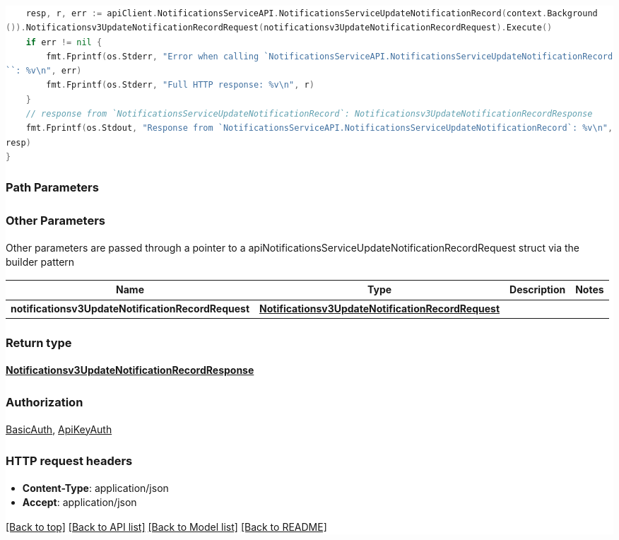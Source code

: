 ```go
	resp, r, err := apiClient.NotificationsServiceAPI.NotificationsServiceUpdateNotificationRecord(context.Background()).Notificationsv3UpdateNotificationRecordRequest(notificationsv3UpdateNotificationRecordRequest).Execute()
	if err != nil {
		fmt.Fprintf(os.Stderr, "Error when calling `NotificationsServiceAPI.NotificationsServiceUpdateNotificationRecord``: %v\n", err)
		fmt.Fprintf(os.Stderr, "Full HTTP response: %v\n", r)
	}
	// response from `NotificationsServiceUpdateNotificationRecord`: Notificationsv3UpdateNotificationRecordResponse
	fmt.Fprintf(os.Stdout, "Response from `NotificationsServiceAPI.NotificationsServiceUpdateNotificationRecord`: %v\n", resp)
}
```

### Path Parameters



### Other Parameters

Other parameters are passed through a pointer to a apiNotificationsServiceUpdateNotificationRecordRequest struct via the builder pattern


Name | Type | Description  | Notes
------------- | ------------- | ------------- | -------------
 **notificationsv3UpdateNotificationRecordRequest** | [**Notificationsv3UpdateNotificationRecordRequest**](Notificationsv3UpdateNotificationRecordRequest.md) |  | 

### Return type

[**Notificationsv3UpdateNotificationRecordResponse**](Notificationsv3UpdateNotificationRecordResponse.md)

### Authorization

[BasicAuth](../README.md#BasicAuth), [ApiKeyAuth](../README.md#ApiKeyAuth)

### HTTP request headers

- **Content-Type**: application/json
- **Accept**: application/json

[[Back to top]](#) [[Back to API list]](../README.md#documentation-for-api-endpoints)
[[Back to Model list]](../README.md#documentation-for-models)
[[Back to README]](../README.md)

